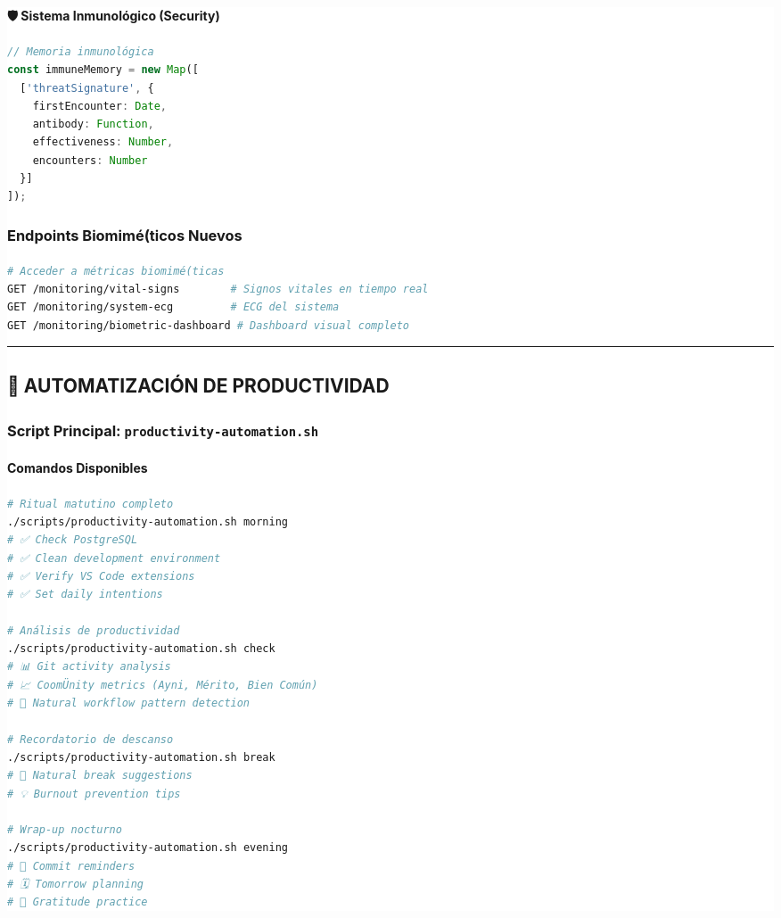 #### 🛡️ Sistema Inmunológico (Security)
```typescript
// Memoria inmunológica
const immuneMemory = new Map([
  ['threatSignature', {
    firstEncounter: Date,
    antibody: Function,
    effectiveness: Number,
    encounters: Number
  }]
]);
```

### Endpoints Biomimé(ticos Nuevos
```bash
# Acceder a métricas biomimé(ticas
GET /monitoring/vital-signs        # Signos vitales en tiempo real
GET /monitoring/system-ecg         # ECG del sistema
GET /monitoring/biometric-dashboard # Dashboard visual completo
```

---

## 🤖 **AUTOMATIZACIÓN DE PRODUCTIVIDAD**

### Script Principal: `productivity-automation.sh`

#### Comandos Disponibles
```bash
# Ritual matutino completo
./scripts/productivity-automation.sh morning
# ✅ Check PostgreSQL
# ✅ Clean development environment  
# ✅ Verify VS Code extensions
# ✅ Set daily intentions

# Análisis de productividad
./scripts/productivity-automation.sh check
# 📊 Git activity analysis
# 📈 CoomÜnity metrics (Ayni, Mérito, Bien Común)
# 🧠 Natural workflow pattern detection

# Recordatorio de descanso
./scripts/productivity-automation.sh break
# 🧘 Natural break suggestions
# 💡 Burnout prevention tips

# Wrap-up nocturno
./scripts/productivity-automation.sh evening
# 📝 Commit reminders
# 🗓️ Tomorrow planning
# 🙏 Gratitude practice
```
